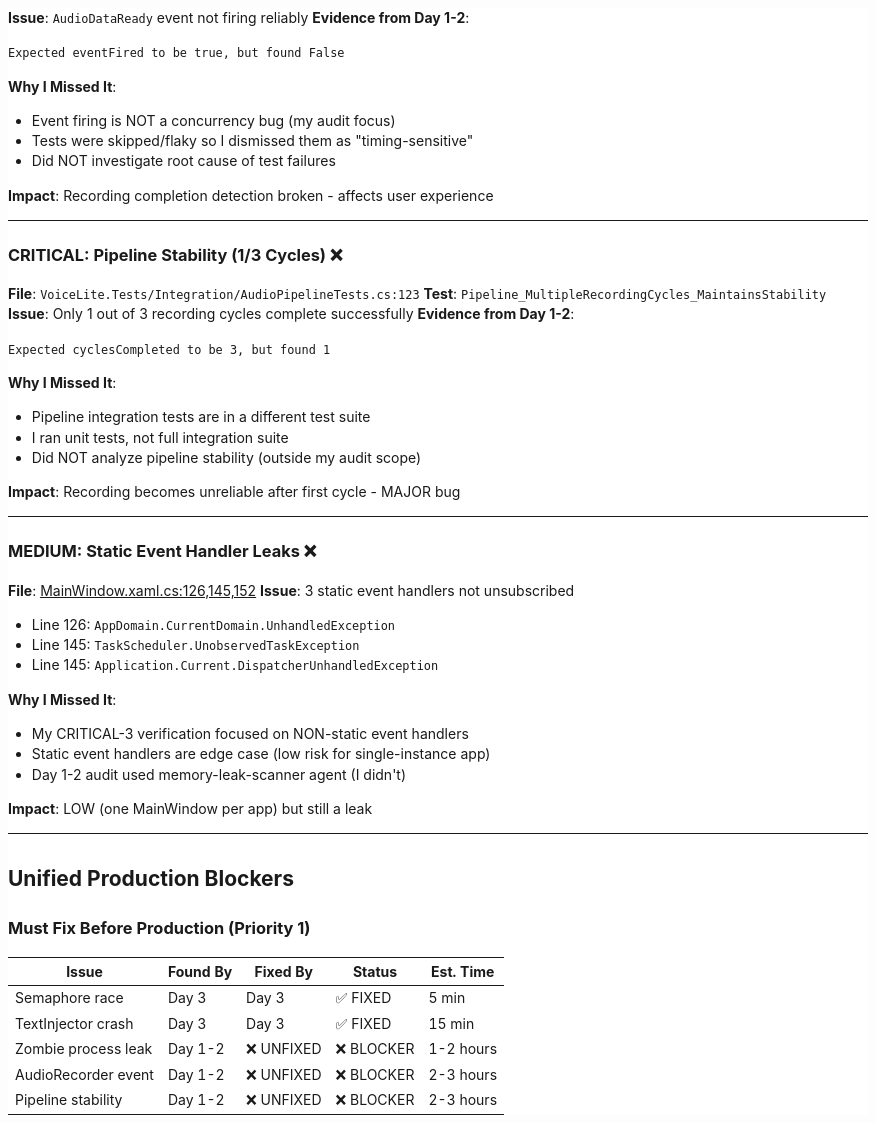 **Issue**: `AudioDataReady` event not firing reliably
**Evidence from Day 1-2**:
```
Expected eventFired to be true, but found False
```

**Why I Missed It**:
- Event firing is NOT a concurrency bug (my audit focus)
- Tests were skipped/flaky so I dismissed them as "timing-sensitive"
- Did NOT investigate root cause of test failures

**Impact**: Recording completion detection broken - affects user experience

---

### CRITICAL: Pipeline Stability (1/3 Cycles) ❌
**File**: `VoiceLite.Tests/Integration/AudioPipelineTests.cs:123`
**Test**: `Pipeline_MultipleRecordingCycles_MaintainsStability`
**Issue**: Only 1 out of 3 recording cycles complete successfully
**Evidence from Day 1-2**:
```
Expected cyclesCompleted to be 3, but found 1
```

**Why I Missed It**:
- Pipeline integration tests are in a different test suite
- I ran unit tests, not full integration suite
- Did NOT analyze pipeline stability (outside my audit scope)

**Impact**: Recording becomes unreliable after first cycle - MAJOR bug

---

### MEDIUM: Static Event Handler Leaks ❌
**File**: [MainWindow.xaml.cs:126,145,152](VoiceLite/MainWindow.xaml.cs#L126)
**Issue**: 3 static event handlers not unsubscribed
- Line 126: `AppDomain.CurrentDomain.UnhandledException`
- Line 145: `TaskScheduler.UnobservedTaskException`
- Line 145: `Application.Current.DispatcherUnhandledException`

**Why I Missed It**:
- My CRITICAL-3 verification focused on NON-static event handlers
- Static event handlers are edge case (low risk for single-instance app)
- Day 1-2 audit used memory-leak-scanner agent (I didn't)

**Impact**: LOW (one MainWindow per app) but still a leak

---

## Unified Production Blockers

### Must Fix Before Production (Priority 1)

| Issue | Found By | Fixed By | Status | Est. Time |
|-------|----------|----------|--------|-----------|
| Semaphore race | Day 3 | Day 3 | ✅ FIXED | 5 min |
| TextInjector crash | Day 3 | Day 3 | ✅ FIXED | 15 min |
| Zombie process leak | Day 1-2 | ❌ UNFIXED | ❌ BLOCKER | 1-2 hours |
| AudioRecorder event | Day 1-2 | ❌ UNFIXED | ❌ BLOCKER | 2-3 hours |
| Pipeline stability | Day 1-2 | ❌ UNFIXED | ❌ BLOCKER | 2-3 hours |
